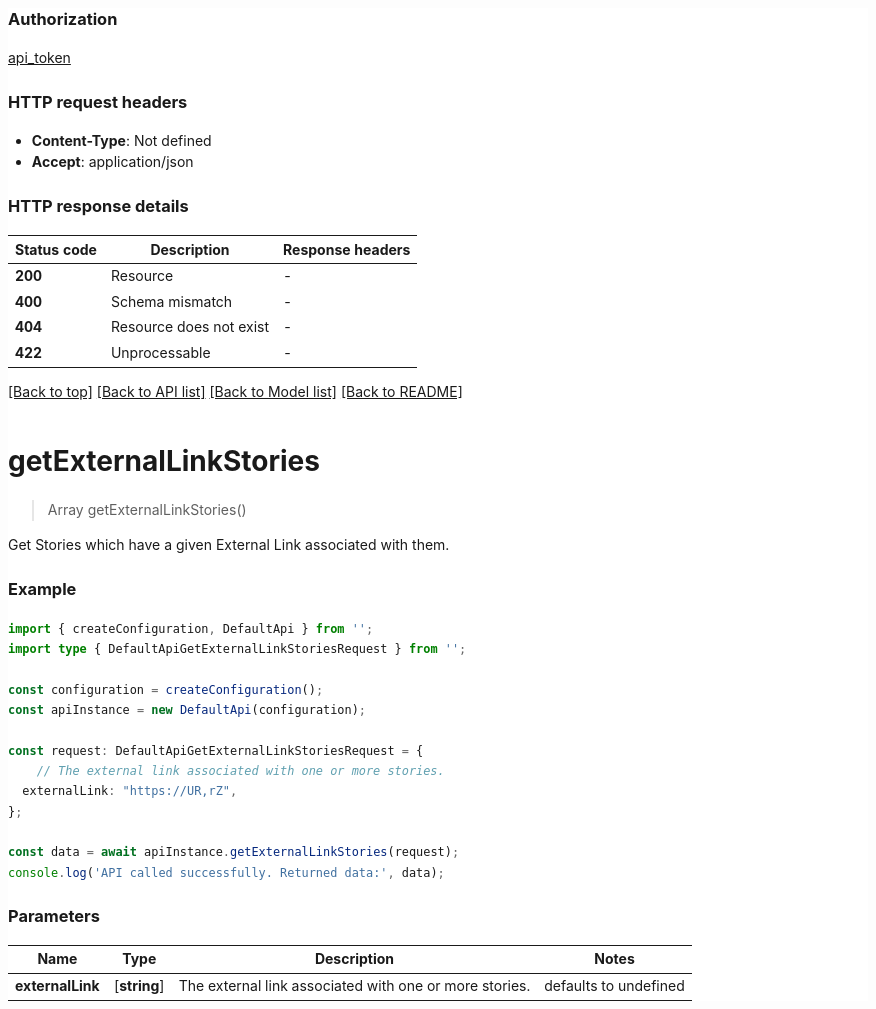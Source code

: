 ### Authorization

[api_token](README.md#api_token)

### HTTP request headers

 - **Content-Type**: Not defined
 - **Accept**: application/json


### HTTP response details
| Status code | Description | Response headers |
|-------------|-------------|------------------|
**200** | Resource |  -  |
**400** | Schema mismatch |  -  |
**404** | Resource does not exist |  -  |
**422** | Unprocessable |  -  |

[[Back to top]](#) [[Back to API list]](README.md#documentation-for-api-endpoints) [[Back to Model list]](README.md#documentation-for-models) [[Back to README]](README.md)

# **getExternalLinkStories**
> Array<StorySlim> getExternalLinkStories()

Get Stories which have a given External Link associated with them.

### Example


```typescript
import { createConfiguration, DefaultApi } from '';
import type { DefaultApiGetExternalLinkStoriesRequest } from '';

const configuration = createConfiguration();
const apiInstance = new DefaultApi(configuration);

const request: DefaultApiGetExternalLinkStoriesRequest = {
    // The external link associated with one or more stories.
  externalLink: "https://UR,rZ",
};

const data = await apiInstance.getExternalLinkStories(request);
console.log('API called successfully. Returned data:', data);
```


### Parameters

Name | Type | Description  | Notes
------------- | ------------- | ------------- | -------------
 **externalLink** | [**string**] | The external link associated with one or more stories. | defaults to undefined
